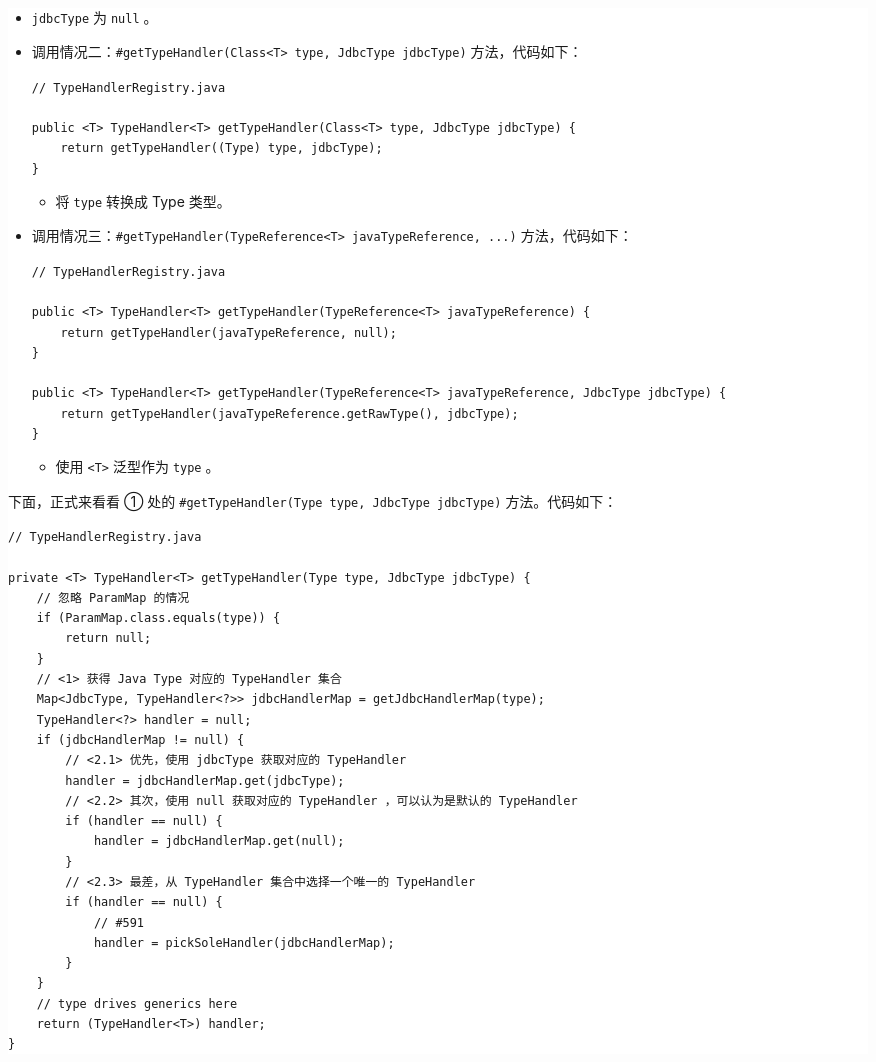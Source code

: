   - `jdbcType` 为 `null` 。

- 调用情况二：`#getTypeHandler(Class<T> type, JdbcType jdbcType)` 方法，代码如下：

  ```
  // TypeHandlerRegistry.java
  
  public <T> TypeHandler<T> getTypeHandler(Class<T> type, JdbcType jdbcType) {
      return getTypeHandler((Type) type, jdbcType);
  }
  ```

  - 将 `type` 转换成 Type 类型。

- 调用情况三：`#getTypeHandler(TypeReference<T> javaTypeReference, ...)` 方法，代码如下：

  ```
  // TypeHandlerRegistry.java
  
  public <T> TypeHandler<T> getTypeHandler(TypeReference<T> javaTypeReference) {
      return getTypeHandler(javaTypeReference, null);
  }
  
  public <T> TypeHandler<T> getTypeHandler(TypeReference<T> javaTypeReference, JdbcType jdbcType) {
      return getTypeHandler(javaTypeReference.getRawType(), jdbcType);
  }
  ```

  - 使用 `<T>` 泛型作为 `type` 。

下面，正式来看看 ① 处的 `#getTypeHandler(Type type, JdbcType jdbcType)` 方法。代码如下：

```
// TypeHandlerRegistry.java

private <T> TypeHandler<T> getTypeHandler(Type type, JdbcType jdbcType) {
    // 忽略 ParamMap 的情况
    if (ParamMap.class.equals(type)) {
        return null;
    }
    // <1> 获得 Java Type 对应的 TypeHandler 集合
    Map<JdbcType, TypeHandler<?>> jdbcHandlerMap = getJdbcHandlerMap(type);
    TypeHandler<?> handler = null;
    if (jdbcHandlerMap != null) {
        // <2.1> 优先，使用 jdbcType 获取对应的 TypeHandler
        handler = jdbcHandlerMap.get(jdbcType);
        // <2.2> 其次，使用 null 获取对应的 TypeHandler ，可以认为是默认的 TypeHandler
        if (handler == null) {
            handler = jdbcHandlerMap.get(null);
        }
        // <2.3> 最差，从 TypeHandler 集合中选择一个唯一的 TypeHandler
        if (handler == null) {
            // #591
            handler = pickSoleHandler(jdbcHandlerMap);
        }
    }
    // type drives generics here
    return (TypeHandler<T>) handler;
}
```
